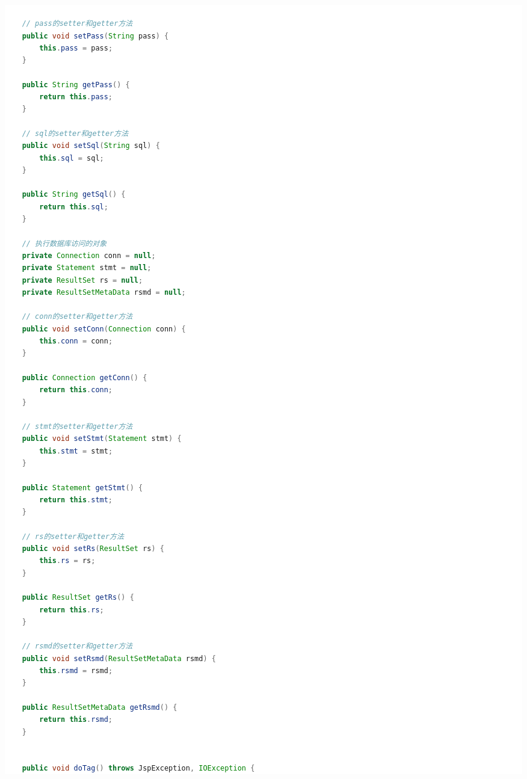 ```java

    // pass的setter和getter方法
    public void setPass(String pass) {
        this.pass = pass;
    }

    public String getPass() {
        return this.pass;
    }

    // sql的setter和getter方法
    public void setSql(String sql) {
        this.sql = sql;
    }

    public String getSql() {
        return this.sql;
    }

    // 执行数据库访问的对象
    private Connection conn = null;
    private Statement stmt = null;
    private ResultSet rs = null;
    private ResultSetMetaData rsmd = null;
    
    // conn的setter和getter方法
    public void setConn(Connection conn) {
        this.conn = conn;
    }

    public Connection getConn() {
        return this.conn;
    }

    // stmt的setter和getter方法
    public void setStmt(Statement stmt) {
        this.stmt = stmt;
    }

    public Statement getStmt() {
        return this.stmt;
    }

    // rs的setter和getter方法
    public void setRs(ResultSet rs) {
        this.rs = rs;
    }

    public ResultSet getRs() {
        return this.rs;
    }

    // rsmd的setter和getter方法
    public void setRsmd(ResultSetMetaData rsmd) {
        this.rsmd = rsmd;
    }

    public ResultSetMetaData getRsmd() {
        return this.rsmd;
    }


    public void doTag() throws JspException, IOException {
```